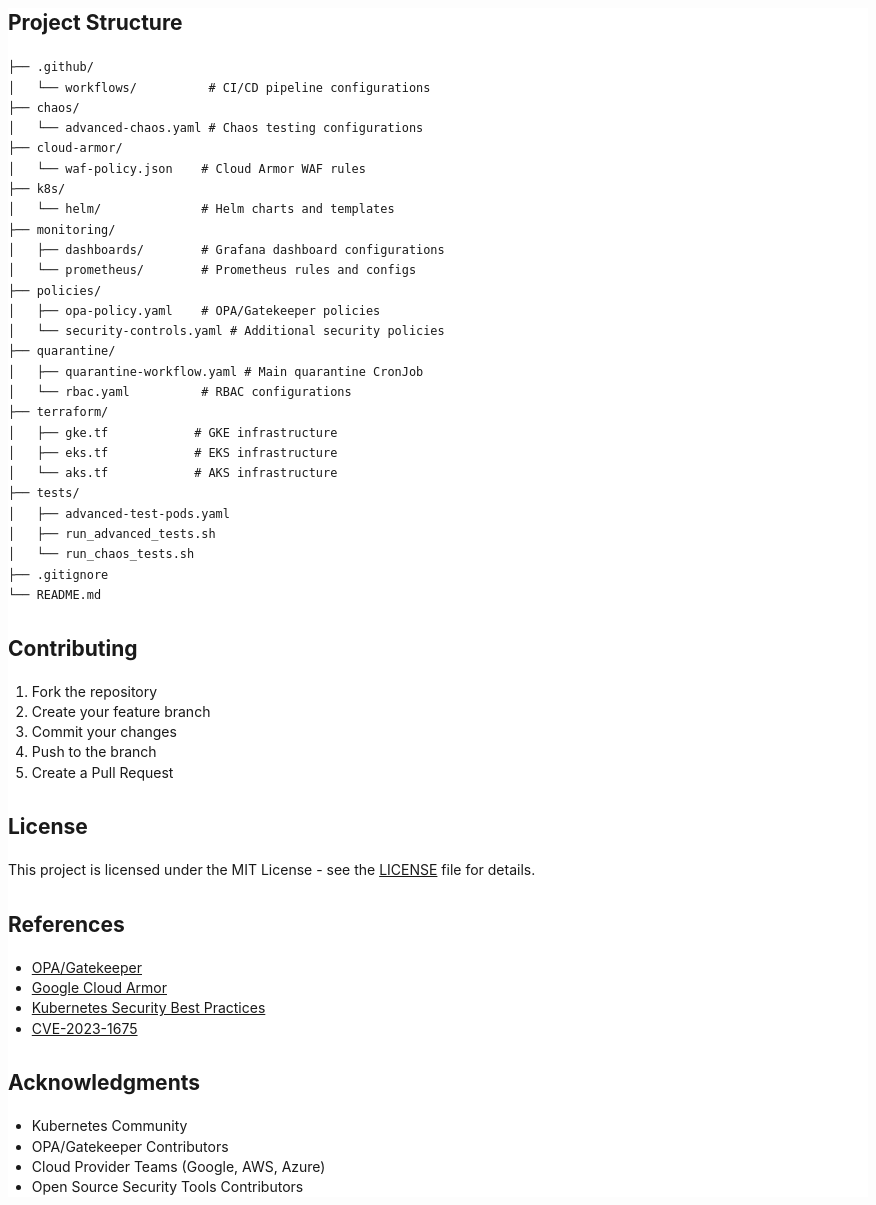 ## Project Structure
```
├── .github/
│   └── workflows/          # CI/CD pipeline configurations
├── chaos/
│   └── advanced-chaos.yaml # Chaos testing configurations
├── cloud-armor/
│   └── waf-policy.json    # Cloud Armor WAF rules
├── k8s/
│   └── helm/              # Helm charts and templates
├── monitoring/
│   ├── dashboards/        # Grafana dashboard configurations
│   └── prometheus/        # Prometheus rules and configs
├── policies/
│   ├── opa-policy.yaml    # OPA/Gatekeeper policies
│   └── security-controls.yaml # Additional security policies
├── quarantine/
│   ├── quarantine-workflow.yaml # Main quarantine CronJob
│   └── rbac.yaml          # RBAC configurations
├── terraform/
│   ├── gke.tf            # GKE infrastructure
│   ├── eks.tf            # EKS infrastructure
│   └── aks.tf            # AKS infrastructure
├── tests/
│   ├── advanced-test-pods.yaml
│   ├── run_advanced_tests.sh
│   └── run_chaos_tests.sh
├── .gitignore
└── README.md
```

## Contributing

1. Fork the repository
2. Create your feature branch
3. Commit your changes
4. Push to the branch
5. Create a Pull Request

## License

This project is licensed under the MIT License - see the [LICENSE](LICENSE) file for details.

## References
- [OPA/Gatekeeper](https://github.com/open-policy-agent/gatekeeper)
- [Google Cloud Armor](https://cloud.google.com/armor)
- [Kubernetes Security Best Practices](https://kubernetes.io/docs/concepts/security/)
- [CVE-2023-1675](https://nvd.nist.gov/vuln/detail/CVE-2023-1675)

## Acknowledgments

- Kubernetes Community
- OPA/Gatekeeper Contributors
- Cloud Provider Teams (Google, AWS, Azure)
- Open Source Security Tools Contributors